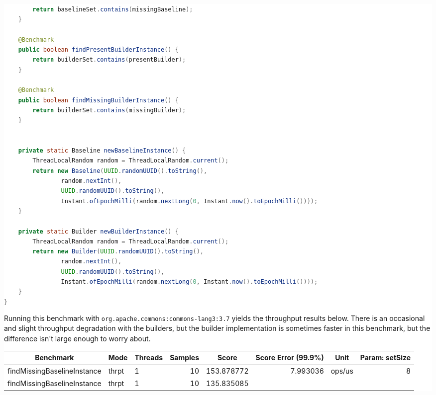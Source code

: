 ```java
        return baselineSet.contains(missingBaseline);
    }

    @Benchmark
    public boolean findPresentBuilderInstance() {
        return builderSet.contains(presentBuilder);
    }

    @Benchmark
    public boolean findMissingBuilderInstance() {
        return builderSet.contains(missingBuilder);
    }


    private static Baseline newBaselineInstance() {
        ThreadLocalRandom random = ThreadLocalRandom.current();
        return new Baseline(UUID.randomUUID().toString(),
                random.nextInt(),
                UUID.randomUUID().toString(),
                Instant.ofEpochMilli(random.nextLong(0, Instant.now().toEpochMilli())));
    }

    private static Builder newBuilderInstance() {
        ThreadLocalRandom random = ThreadLocalRandom.current();
        return new Builder(UUID.randomUUID().toString(),
                random.nextInt(),
                UUID.randomUUID().toString(),
                Instant.ofEpochMilli(random.nextLong(0, Instant.now().toEpochMilli())));
    }
}
```

Running this benchmark with `org.apache.commons:commons-lang3:3.7` yields the throughput results below. There is an occasional and slight throughput degradation with the builders, but the builder implementation is sometimes faster in this benchmark, but the difference isn't large enough to worry about.

<div class="table-holder">
<table class="table table-bordered table-hover table-condensed">
<thead><tr><th>Benchmark</th>
<th>Mode</th>
<th>Threads</th>
<th>Samples</th>
<th>Score</th>
<th>Score Error (99.9%)</th>
<th>Unit</th>
<th>Param: setSize</th>
</tr></thead>
<tbody><tr>
<td>findMissingBaselineInstance</td>
<td>thrpt</td>
<td>1</td>
<td align="right">10</td>
<td align="right">153.878772</td>
<td align="right">7.993036</td>
<td>ops/us</td>
<td align="right">8</td>
</tr>
<tr>
<td>findMissingBaselineInstance</td>
<td>thrpt</td>
<td>1</td>
<td align="right">10</td>
<td align="right">135.835085</td>